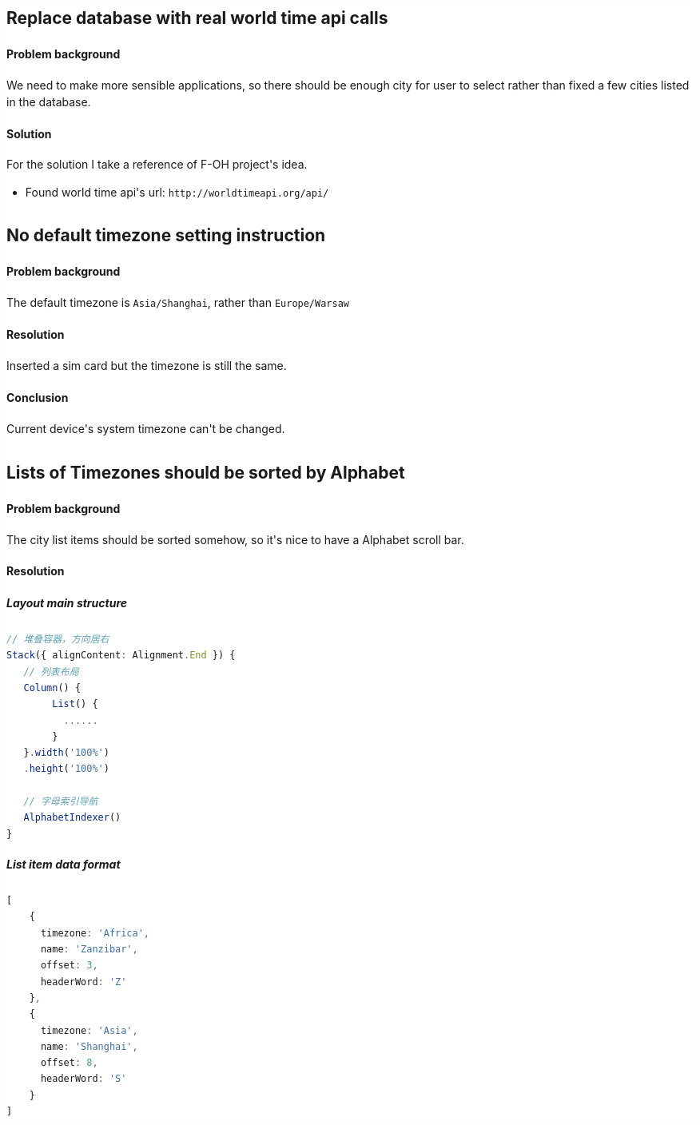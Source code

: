## Replace database with real world time api calls

#### Problem background

We need to make more sensible applications, so there should be enough city for user to select rather than fixed a few cities listed in the database.

#### Solution

For the solution I take a reference of F-OH project's idea.

- Found world time api's url: `http://worldtimeapi.org/api/`

## No default timezone setting instruction
#### Problem background
The default timezone is `Asia/Shanghai`, rather than `Europe/Warsaw`

#### Resolution
Inserted a sim card but the timezone is still the same.

#### Conclusion
Current device's system timezone can't be changed.
## Lists of Timezones should be sorted by Alphabet
#### Problem background
The city list items should be sorted somehow, so it's nice to have a Alphabet scroll bar.

#### Resolution

##### Layout main structure
```typescript
// 堆叠容器，方向居右
Stack({ alignContent: Alignment.End }) {
   // 列表布局   
   Column() {
        List() {
          ......
        }
   }.width('100%')
   .height('100%')
       
   // 字母索引导航
   AlphabetIndexer()
}
```
##### List item data format
```typescript
[
    {
      timezone: 'Africa',
      name: 'Zanzibar',
      offset: 3,
      headerWord: 'Z'
    },
    {
      timezone: 'Asia',
      name: 'Shanghai',
      offset: 8,
      headerWord: 'S'
    }
]
```
